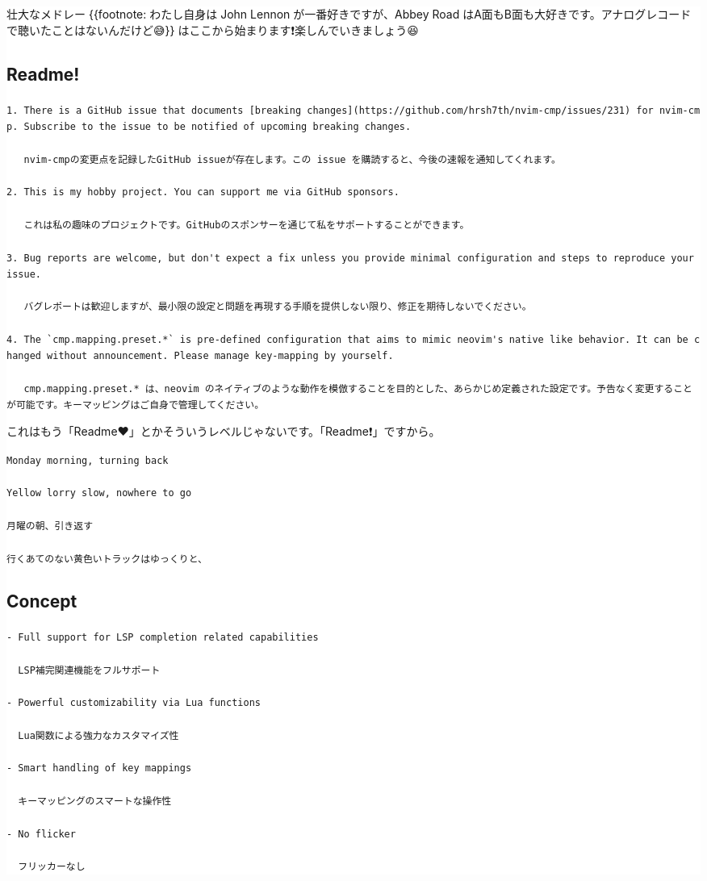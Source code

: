 壮大なメドレー
{{footnote: わたし自身は John Lennon が一番好きですが、Abbey Road はA面もB面も大好きです。アナログレコードで聴いたことはないんだけど😅}}
はここから始まります❗楽しんでいきましょう😆

## Readme!

```admonish info title="[Readme!](https://github.com/hrsh7th/nvim-cmp#readme)"
1. There is a GitHub issue that documents [breaking changes](https://github.com/hrsh7th/nvim-cmp/issues/231) for nvim-cmp. Subscribe to the issue to be notified of upcoming breaking changes.

   nvim-cmpの変更点を記録したGitHub issueが存在します。この issue を購読すると、今後の速報を通知してくれます。

2. This is my hobby project. You can support me via GitHub sponsors.

   これは私の趣味のプロジェクトです。GitHubのスポンサーを通じて私をサポートすることができます。

3. Bug reports are welcome, but don't expect a fix unless you provide minimal configuration and steps to reproduce your issue.

   バグレポートは歓迎しますが、最小限の設定と問題を再現する手順を提供しない限り、修正を期待しないでください。

4. The `cmp.mapping.preset.*` is pre-defined configuration that aims to mimic neovim's native like behavior. It can be changed without announcement. Please manage key-mapping by yourself.

   cmp.mapping.preset.* は、neovim のネイティブのような動作を模倣することを目的とした、あらかじめ定義された設定です。予告なく変更することが可能です。キーマッピングはご自身で管理してください。
```

これはもう「Readme❤️」とかそういうレベルじゃないです。「Readme❗」ですから。

```admonish success title=""
Monday morning, turning back

Yellow lorry slow, nowhere to go

月曜の朝、引き返す

行くあてのない黄色いトラックはゆっくりと、
```

## Concept

```admonish info title="[Concept](https://github.com/hrsh7th/nvim-cmp#concept)"
- Full support for LSP completion related capabilities

  LSP補完関連機能をフルサポート

- Powerful customizability via Lua functions

  Lua関数による強力なカスタマイズ性

- Smart handling of key mappings

  キーマッピングのスマートな操作性

- No flicker

  フリッカーなし
```

